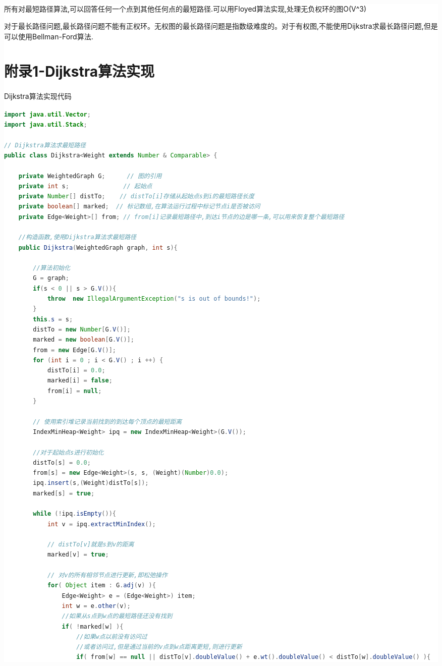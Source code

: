 所有对最短路径算法,可以回答任何一个点到其他任何点的最短路径.可以用Floyed算法实现,处理无负权环的图O(V^3)

对于最长路径问题,最长路径问题不能有正权环。无权图的最长路径问题是指数级难度的。对于有权图,不能使用Dijkstra求最长路径问题,但是可以使用Bellman-Ford算法.

# 附录1-Dijkstra算法实现

Dijkstra算法实现代码
```java
import java.util.Vector;
import java.util.Stack;

// Dijkstra算法求最短路径
public class Dijkstra<Weight extends Number & Comparable> {

    private WeightedGraph G;      // 图的引用
    private int s;               // 起始点
    private Number[] distTo;    // distTo[i]存储从起始点s到i的最短路径长度
    private boolean[] marked;  // 标记数组,在算法运行过程中标记节点i是否被访问
    private Edge<Weight>[] from; // from[i]记录最短路径中,到达i节点的边是哪一条,可以用来恢复整个最短路径

    //构造函数,使用Dijkstra算法求最短路径
    public Dijkstra(WeightedGraph graph, int s){

        //算法初始化
        G = graph;
        if(s < 0 || s > G.V()){
            throw  new IllegalArgumentException("s is out of bounds!");
        }
        this.s = s;
        distTo = new Number[G.V()];
        marked = new boolean[G.V()];
        from = new Edge[G.V()];
        for (int i = 0 ; i < G.V() ; i ++) {
            distTo[i] = 0.0;
            marked[i] = false;
            from[i] = null;
        }

        // 使用索引堆记录当前找到的到达每个顶点的最短距离
        IndexMinHeap<Weight> ipq = new IndexMinHeap<Weight>(G.V());

        //对于起始点s进行初始化
        distTo[s] = 0.0;
        from[s] = new Edge<Weight>(s, s, (Weight)(Number)0.0);
        ipq.insert(s,(Weight)distTo[s]);
        marked[s] = true;

        while (!ipq.isEmpty()){
            int v = ipq.extractMinIndex();

            // distTo[v]就是s到v的距离
            marked[v] = true;

            // 对v的所有相邻节点进行更新,即松弛操作
            for( Object item : G.adj(v) ){
                Edge<Weight> e = (Edge<Weight>) item;
                int w = e.other(v);
                //如果从s点到w点的最短路径还没有找到
                if( !marked[w] ){
                    //如果w点以前没有访问过
                    //或者访问过,但是通过当前的v点到w点距离更短,则进行更新
                    if( from[w] == null || distTo[v].doubleValue() + e.wt().doubleValue() < distTo[w].doubleValue() ){
```